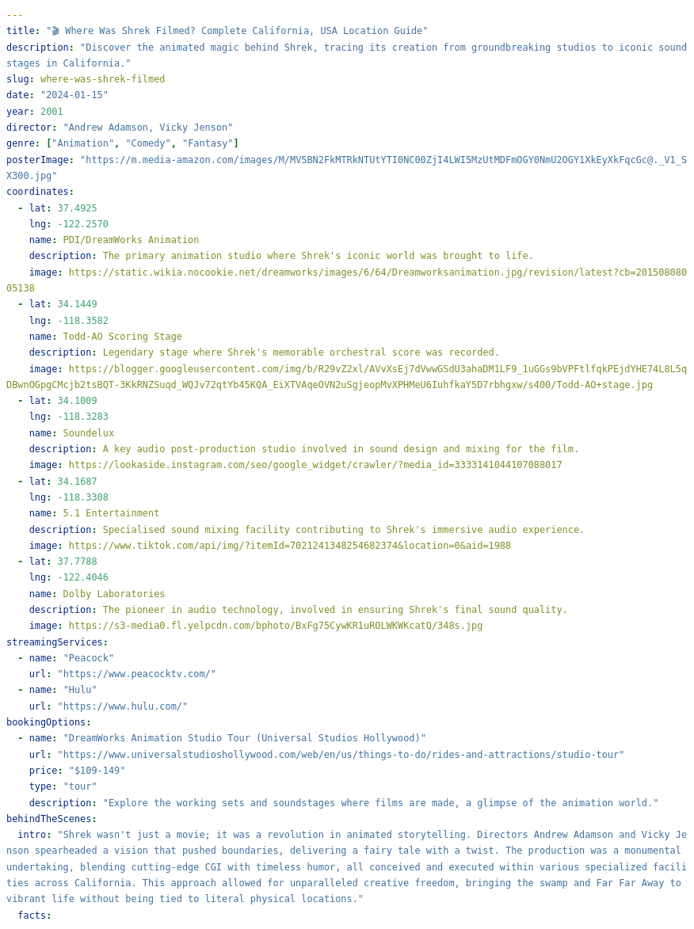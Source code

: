 ```yaml
---
title: "🎬 Where Was Shrek Filmed? Complete California, USA Location Guide"
description: "Discover the animated magic behind Shrek, tracing its creation from groundbreaking studios to iconic sound stages in California."
slug: where-was-shrek-filmed
date: "2024-01-15"
year: 2001
director: "Andrew Adamson, Vicky Jenson"
genre: ["Animation", "Comedy", "Fantasy"]
posterImage: "https://m.media-amazon.com/images/M/MV5BN2FkMTRkNTUtYTI0NC00ZjI4LWI5MzUtMDFmOGY0NmU2OGY1XkEyXkFqcGc@._V1_SX300.jpg"
coordinates:
  - lat: 37.4925
    lng: -122.2570
    name: PDI/DreamWorks Animation
    description: The primary animation studio where Shrek's iconic world was brought to life.
    image: https://static.wikia.nocookie.net/dreamworks/images/6/64/Dreamworksanimation.jpg/revision/latest?cb=20150808005138
  - lat: 34.1449
    lng: -118.3582
    name: Todd-AO Scoring Stage
    description: Legendary stage where Shrek's memorable orchestral score was recorded.
    image: https://blogger.googleusercontent.com/img/b/R29vZ2xl/AVvXsEj7dVwwGSdU3ahaDM1LF9_1uGGs9bVPFtlfqkPEjdYHE74L8L5qDBwnOGpgCMcjb2tsBQT-3KkRNZSuqd_WQJv72qtYb45KQA_EiXTVAqeOVN2uSgjeopMvXPHMeU6IuhfkaY5D7rbhgxw/s400/Todd-AO+stage.jpg
  - lat: 34.1009
    lng: -118.3283
    name: Soundelux
    description: A key audio post-production studio involved in sound design and mixing for the film.
    image: https://lookaside.instagram.com/seo/google_widget/crawler/?media_id=3333141044107088017
  - lat: 34.1687
    lng: -118.3308
    name: 5.1 Entertainment
    description: Specialised sound mixing facility contributing to Shrek's immersive audio experience.
    image: https://www.tiktok.com/api/img/?itemId=7021241348254682374&location=0&aid=1988
  - lat: 37.7788
    lng: -122.4046
    name: Dolby Laboratories
    description: The pioneer in audio technology, involved in ensuring Shrek's final sound quality.
    image: https://s3-media0.fl.yelpcdn.com/bphoto/BxFg75CywKR1uROLWKWKcatQ/348s.jpg
streamingServices:
  - name: "Peacock"
    url: "https://www.peacocktv.com/"
  - name: "Hulu"
    url: "https://www.hulu.com/"
bookingOptions:
  - name: "DreamWorks Animation Studio Tour (Universal Studios Hollywood)"
    url: "https://www.universalstudioshollywood.com/web/en/us/things-to-do/rides-and-attractions/studio-tour"
    price: "$109-149"
    type: "tour"
    description: "Explore the working sets and soundstages where films are made, a glimpse of the animation world."
behindTheScenes:
  intro: "Shrek wasn't just a movie; it was a revolution in animated storytelling. Directors Andrew Adamson and Vicky Jenson spearheaded a vision that pushed boundaries, delivering a fairy tale with a twist. The production was a monumental undertaking, blending cutting-edge CGI with timeless humor, all conceived and executed within various specialized facilities across California. This approach allowed for unparalleled creative freedom, bringing the swamp and Far Far Away to vibrant life without being tied to literal physical locations."
  facts:
```
